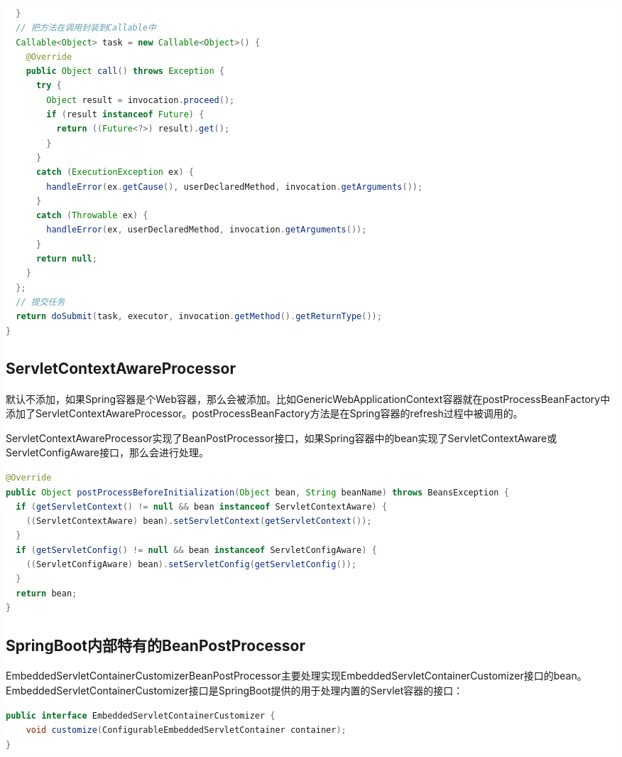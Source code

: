 ```java
  }
  // 把方法在调用封装到Callable中
  Callable<Object> task = new Callable<Object>() {
    @Override
    public Object call() throws Exception {
      try {
        Object result = invocation.proceed();
        if (result instanceof Future) {
          return ((Future<?>) result).get();
        }
      }
      catch (ExecutionException ex) {
        handleError(ex.getCause(), userDeclaredMethod, invocation.getArguments());
      }
      catch (Throwable ex) {
        handleError(ex, userDeclaredMethod, invocation.getArguments());
      }
      return null;
    }
  };
  // 提交任务
  return doSubmit(task, executor, invocation.getMethod().getReturnType());
}
```

## ServletContextAwareProcessor

默认不添加，如果Spring容器是个Web容器，那么会被添加。比如GenericWebApplicationContext容器就在postProcessBeanFactory中添加了ServletContextAwareProcessor。postProcessBeanFactory方法是在Spring容器的refresh过程中被调用的。

ServletContextAwareProcessor实现了BeanPostProcessor接口，如果Spring容器中的bean实现了ServletContextAware或ServletConfigAware接口，那么会进行处理。

```java
@Override
public Object postProcessBeforeInitialization(Object bean, String beanName) throws BeansException {
  if (getServletContext() != null && bean instanceof ServletContextAware) {
    ((ServletContextAware) bean).setServletContext(getServletContext());
  }
  if (getServletConfig() != null && bean instanceof ServletConfigAware) {
    ((ServletConfigAware) bean).setServletConfig(getServletConfig());
  }
  return bean;
}
```

## SpringBoot内部特有的BeanPostProcessor

EmbeddedServletContainerCustomizerBeanPostProcessor主要处理实现EmbeddedServletContainerCustomizer接口的bean。EmbeddedServletContainerCustomizer接口是SpringBoot提供的用于处理内置的Servlet容器的接口：

```java
public interface EmbeddedServletContainerCustomizer {
	void customize(ConfigurableEmbeddedServletContainer container);
}
```

